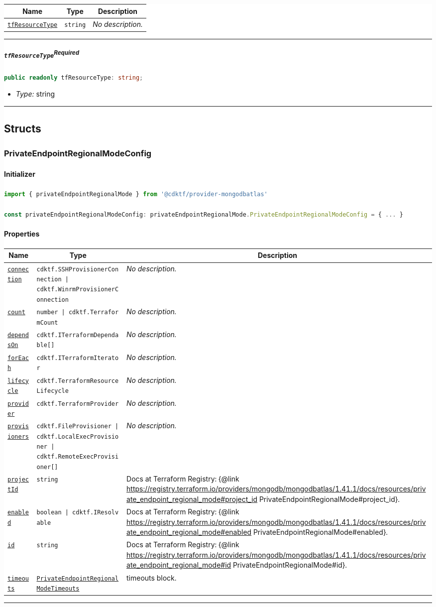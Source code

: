 | **Name** | **Type** | **Description** |
| --- | --- | --- |
| <code><a href="#@cdktf/provider-mongodbatlas.privateEndpointRegionalMode.PrivateEndpointRegionalMode.property.tfResourceType">tfResourceType</a></code> | <code>string</code> | *No description.* |

---

##### `tfResourceType`<sup>Required</sup> <a name="tfResourceType" id="@cdktf/provider-mongodbatlas.privateEndpointRegionalMode.PrivateEndpointRegionalMode.property.tfResourceType"></a>

```typescript
public readonly tfResourceType: string;
```

- *Type:* string

---

## Structs <a name="Structs" id="Structs"></a>

### PrivateEndpointRegionalModeConfig <a name="PrivateEndpointRegionalModeConfig" id="@cdktf/provider-mongodbatlas.privateEndpointRegionalMode.PrivateEndpointRegionalModeConfig"></a>

#### Initializer <a name="Initializer" id="@cdktf/provider-mongodbatlas.privateEndpointRegionalMode.PrivateEndpointRegionalModeConfig.Initializer"></a>

```typescript
import { privateEndpointRegionalMode } from '@cdktf/provider-mongodbatlas'

const privateEndpointRegionalModeConfig: privateEndpointRegionalMode.PrivateEndpointRegionalModeConfig = { ... }
```

#### Properties <a name="Properties" id="Properties"></a>

| **Name** | **Type** | **Description** |
| --- | --- | --- |
| <code><a href="#@cdktf/provider-mongodbatlas.privateEndpointRegionalMode.PrivateEndpointRegionalModeConfig.property.connection">connection</a></code> | <code>cdktf.SSHProvisionerConnection \| cdktf.WinrmProvisionerConnection</code> | *No description.* |
| <code><a href="#@cdktf/provider-mongodbatlas.privateEndpointRegionalMode.PrivateEndpointRegionalModeConfig.property.count">count</a></code> | <code>number \| cdktf.TerraformCount</code> | *No description.* |
| <code><a href="#@cdktf/provider-mongodbatlas.privateEndpointRegionalMode.PrivateEndpointRegionalModeConfig.property.dependsOn">dependsOn</a></code> | <code>cdktf.ITerraformDependable[]</code> | *No description.* |
| <code><a href="#@cdktf/provider-mongodbatlas.privateEndpointRegionalMode.PrivateEndpointRegionalModeConfig.property.forEach">forEach</a></code> | <code>cdktf.ITerraformIterator</code> | *No description.* |
| <code><a href="#@cdktf/provider-mongodbatlas.privateEndpointRegionalMode.PrivateEndpointRegionalModeConfig.property.lifecycle">lifecycle</a></code> | <code>cdktf.TerraformResourceLifecycle</code> | *No description.* |
| <code><a href="#@cdktf/provider-mongodbatlas.privateEndpointRegionalMode.PrivateEndpointRegionalModeConfig.property.provider">provider</a></code> | <code>cdktf.TerraformProvider</code> | *No description.* |
| <code><a href="#@cdktf/provider-mongodbatlas.privateEndpointRegionalMode.PrivateEndpointRegionalModeConfig.property.provisioners">provisioners</a></code> | <code>cdktf.FileProvisioner \| cdktf.LocalExecProvisioner \| cdktf.RemoteExecProvisioner[]</code> | *No description.* |
| <code><a href="#@cdktf/provider-mongodbatlas.privateEndpointRegionalMode.PrivateEndpointRegionalModeConfig.property.projectId">projectId</a></code> | <code>string</code> | Docs at Terraform Registry: {@link https://registry.terraform.io/providers/mongodb/mongodbatlas/1.41.1/docs/resources/private_endpoint_regional_mode#project_id PrivateEndpointRegionalMode#project_id}. |
| <code><a href="#@cdktf/provider-mongodbatlas.privateEndpointRegionalMode.PrivateEndpointRegionalModeConfig.property.enabled">enabled</a></code> | <code>boolean \| cdktf.IResolvable</code> | Docs at Terraform Registry: {@link https://registry.terraform.io/providers/mongodb/mongodbatlas/1.41.1/docs/resources/private_endpoint_regional_mode#enabled PrivateEndpointRegionalMode#enabled}. |
| <code><a href="#@cdktf/provider-mongodbatlas.privateEndpointRegionalMode.PrivateEndpointRegionalModeConfig.property.id">id</a></code> | <code>string</code> | Docs at Terraform Registry: {@link https://registry.terraform.io/providers/mongodb/mongodbatlas/1.41.1/docs/resources/private_endpoint_regional_mode#id PrivateEndpointRegionalMode#id}. |
| <code><a href="#@cdktf/provider-mongodbatlas.privateEndpointRegionalMode.PrivateEndpointRegionalModeConfig.property.timeouts">timeouts</a></code> | <code><a href="#@cdktf/provider-mongodbatlas.privateEndpointRegionalMode.PrivateEndpointRegionalModeTimeouts">PrivateEndpointRegionalModeTimeouts</a></code> | timeouts block. |

---